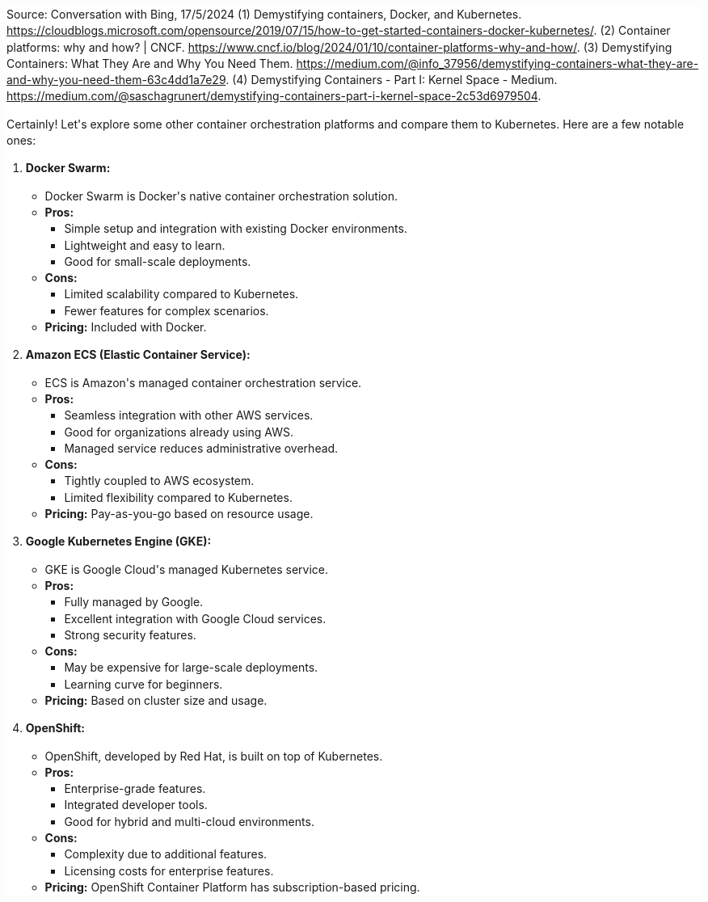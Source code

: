 Source: Conversation with Bing, 17/5/2024
(1) Demystifying containers, Docker, and Kubernetes. https://cloudblogs.microsoft.com/opensource/2019/07/15/how-to-get-started-containers-docker-kubernetes/.
(2) Container platforms: why and how? | CNCF. https://www.cncf.io/blog/2024/01/10/container-platforms-why-and-how/.
(3) Demystifying Containers: What They Are and Why You Need Them. https://medium.com/@info_37956/demystifying-containers-what-they-are-and-why-you-need-them-63c4dd1a7e29.
(4) Demystifying Containers - Part I: Kernel Space - Medium. https://medium.com/@saschagrunert/demystifying-containers-part-i-kernel-space-2c53d6979504.




Certainly! Let's explore some other container orchestration platforms and compare them to Kubernetes. Here are a few notable ones:

1. **Docker Swarm:**
   - Docker Swarm is Docker's native container orchestration solution.
   - **Pros:**
     - Simple setup and integration with existing Docker environments.
     - Lightweight and easy to learn.
     - Good for small-scale deployments.
   - **Cons:**
     - Limited scalability compared to Kubernetes.
     - Fewer features for complex scenarios.
   - **Pricing:** Included with Docker.

2. **Amazon ECS (Elastic Container Service):**
   - ECS is Amazon's managed container orchestration service.
   - **Pros:**
     - Seamless integration with other AWS services.
     - Good for organizations already using AWS.
     - Managed service reduces administrative overhead.
   - **Cons:**
     - Tightly coupled to AWS ecosystem.
     - Limited flexibility compared to Kubernetes.
   - **Pricing:** Pay-as-you-go based on resource usage.

3. **Google Kubernetes Engine (GKE):**
   - GKE is Google Cloud's managed Kubernetes service.
   - **Pros:**
     - Fully managed by Google.
     - Excellent integration with Google Cloud services.
     - Strong security features.
   - **Cons:**
     - May be expensive for large-scale deployments.
     - Learning curve for beginners.
   - **Pricing:** Based on cluster size and usage.

4. **OpenShift:**
   - OpenShift, developed by Red Hat, is built on top of Kubernetes.
   - **Pros:**
     - Enterprise-grade features.
     - Integrated developer tools.
     - Good for hybrid and multi-cloud environments.
   - **Cons:**
     - Complexity due to additional features.
     - Licensing costs for enterprise features.
   - **Pricing:** OpenShift Container Platform has subscription-based pricing.
